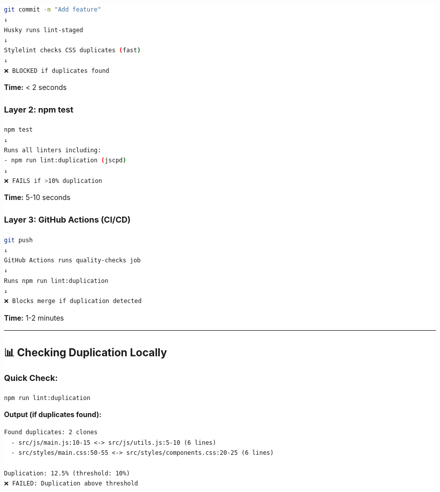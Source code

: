 ```bash
git commit -m "Add feature"
↓
Husky runs lint-staged
↓
Stylelint checks CSS duplicates (fast)
↓
❌ BLOCKED if duplicates found
```

**Time:** < 2 seconds

### Layer 2: npm test

```bash
npm test
↓
Runs all linters including:
- npm run lint:duplication (jscpd)
↓
❌ FAILS if >10% duplication
```

**Time:** 5-10 seconds

### Layer 3: GitHub Actions (CI/CD)

```bash
git push
↓
GitHub Actions runs quality-checks job
↓
Runs npm run lint:duplication
↓
❌ Blocks merge if duplication detected
```

**Time:** 1-2 minutes

---

## 📊 Checking Duplication Locally

### Quick Check:

```bash
npm run lint:duplication
```

**Output (if duplicates found):**

```
Found duplicates: 2 clones
  - src/js/main.js:10-15 <-> src/js/utils.js:5-10 (6 lines)
  - src/styles/main.css:50-55 <-> src/styles/components.css:20-25 (6 lines)

Duplication: 12.5% (threshold: 10%)
❌ FAILED: Duplication above threshold
```
